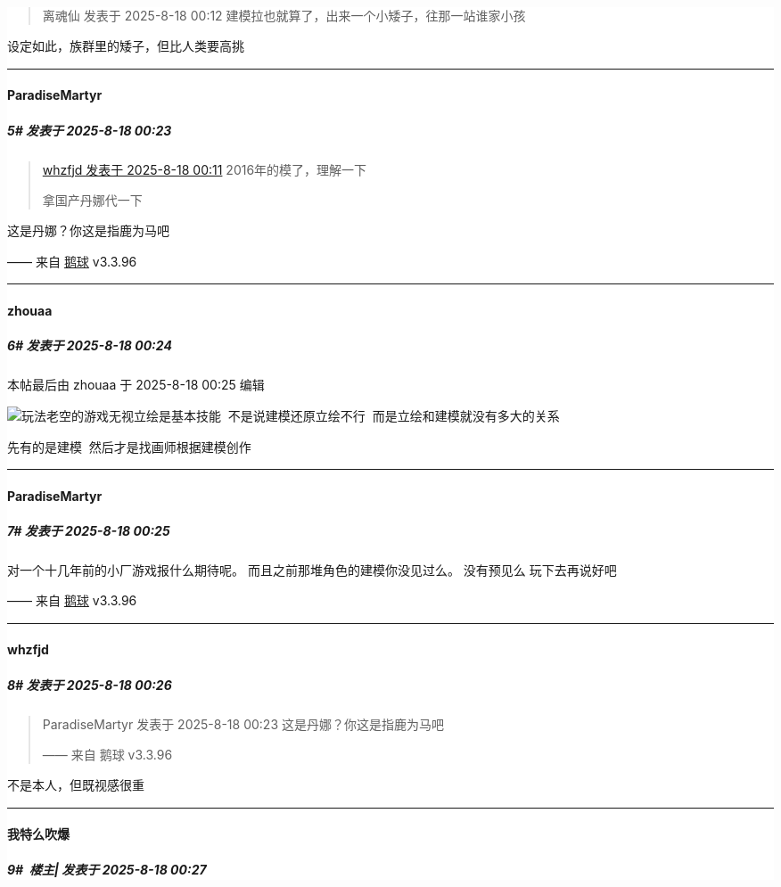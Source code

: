 <blockquote>离魂仙 发表于 2025-8-18 00:12
建模拉也就算了，出来一个小矮子，往那一站谁家小孩</blockquote>
设定如此，族群里的矮子，但比人类要高挑

*****

####  ParadiseMartyr  
##### 5#       发表于 2025-8-18 00:23

<blockquote><a href="httphttps://stage1st.com/2b/forum.php?mod=redirect&amp;goto=findpost&amp;pid=68280678&amp;ptid=2259501" target="_blank">whzfjd 发表于 2025-8-18 00:11</a>
2016年的模了，理解一下

拿国产丹娜代一下</blockquote>
这是丹娜？你这是指鹿为马吧

—— 来自 [鹅球](https://www.pgyer.com/GcUxKd4w) v3.3.96

*****

####  zhouaa  
##### 6#       发表于 2025-8-18 00:24

 本帖最后由 zhouaa 于 2025-8-18 00:25 编辑 

<img src="https://static.stage1st.com/image/smiley/face2017/037.png" referrerpolicy="no-referrer">玩法老空的游戏无视立绘是基本技能  不是说建模还原立绘不行  而是立绘和建模就没有多大的关系

先有的是建模  然后才是找画师根据建模创作

*****

####  ParadiseMartyr  
##### 7#       发表于 2025-8-18 00:25

对一个十几年前的小厂游戏报什么期待呢。
而且之前那堆角色的建模你没见过么。
没有预见么
玩下去再说好吧

—— 来自 [鹅球](https://www.pgyer.com/GcUxKd4w) v3.3.96

*****

####  whzfjd  
##### 8#       发表于 2025-8-18 00:26

<blockquote>ParadiseMartyr 发表于 2025-8-18 00:23
这是丹娜？你这是指鹿为马吧

—— 来自 鹅球 v3.3.96</blockquote>
不是本人，但既视感很重

*****

####  我特么吹爆  
##### 9#         楼主| 发表于 2025-8-18 00:27
